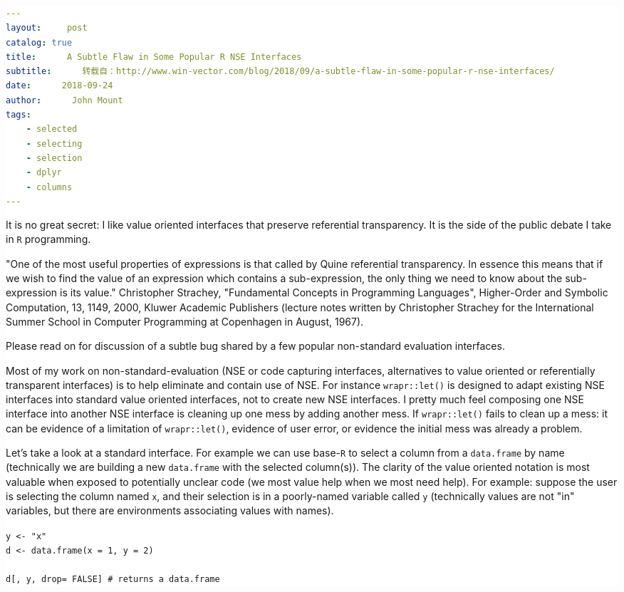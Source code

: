 ```yaml
---
layout:     post
catalog: true
title:      A Subtle Flaw in Some Popular R NSE Interfaces
subtitle:      转载自：http://www.win-vector.com/blog/2018/09/a-subtle-flaw-in-some-popular-r-nse-interfaces/
date:      2018-09-24
author:      John Mount
tags:
    - selected
    - selecting
    - selection
    - dplyr
    - columns
---
```


It is no great secret: I like value oriented interfaces that preserve referential transparency. It is the side of the public debate I take in `R` programming.

> 
"One of the most useful properties of expressions is that called by Quine referential transparency. In essence this means that if we wish to find the value of an expression which contains a sub-expression, the only thing we need to know about the sub-expression is its value."
Christopher Strachey, "Fundamental Concepts in Programming Languages", Higher-Order and Symbolic Computation, 13, 1149, 2000, Kluwer Academic Publishers (lecture notes written by Christopher Strachey for the International Summer School in Computer Programming at Copenhagen in August, 1967).


Please read on for discussion of a subtle bug shared by a few popular non-standard evaluation interfaces.



Most of my work on non-standard-evaluation (NSE or code capturing interfaces, alternatives to value oriented or referentially transparent interfaces) is to help eliminate and contain use of NSE. For instance `wrapr::let()` is designed to adapt existing NSE interfaces into standard value oriented interfaces, not to create new NSE interfaces. I pretty much feel composing one NSE interface into another NSE interface is cleaning up one mess by adding another mess. If `wrapr::let()` fails to clean up a mess: it can be evidence of a limitation of `wrapr::let()`, evidence of user error, or evidence the initial mess was already a problem.

Let’s take a look at a standard interface. For example we can use base-`R` to select a column from a `data.frame` by name (technically we are building a new `data.frame` with the selected column(s)). The clarity of the value oriented notation is most valuable when exposed to potentially unclear code (we most value help when we most need help). For example: suppose the user is selecting the column named `x`, and their selection is in a poorly-named variable called `y` (technically values are not "in" variables, but there are environments associating values with names).

```
y <- "x"
d <- data.frame(x = 1, y = 2)

d[, y, drop= FALSE] # returns a data.frame
```
